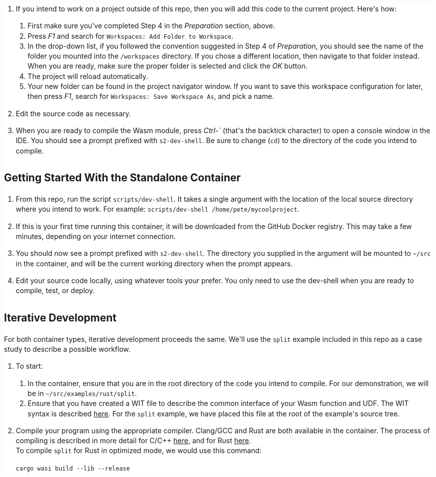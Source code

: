 1. If you intend to work on a project outside of this repo, then you will add this code to the current project.  Here's how:
    1. First make sure you've completed Step 4 in the *Preparation* section, above.
    1. Press *F1* and search for `Workspaces: Add Folder to Workspace`.
    1. In the drop-down list, if you followed the convention suggested in Step 4 of *Preparation*, you should see the name of the folder you mounted into the `/workspaces` directory.  If you chose a different location, then navigate to that folder instead.  When you are ready, make sure the proper folder is selected and click the *OK* button.
    1. The project will reload automatically.
    1. Your new folder can be found in the project navigator window.  If you want to save this workspace configuration for later, then press *F1*, search for `Workspaces: Save Workspace As`, and pick a name.

1. Edit the source code as necessary.

1. When you are ready to compile the Wasm module, press *Ctrl-\`* (that's the backtick character) to open a console window in the IDE.  You should see a prompt prefixed with `s2-dev-shell`.  Be sure to change (`cd`) to the directory of the code you intend to compile.

## Getting Started With the Standalone Container

1. From this repo, run the script `scripts/dev-shell`.  It takes a single argument with the location of the local source directory where you intend to work.  For example:  `scripts/dev-shell /home/pete/mycoolproject`.

1. If this is your first time running this container, it will be downloaded from the GitHub Docker registry.  This may take a few minutes, depending on your internet connection.

1. You should now see a prompt prefixed with `s2-dev-shell`.  The directory you supplied in the argument will be mounted to `~/src` in the container, and will be the current working directory when the prompt appears.

1. Edit your source code locally, using whatever tools your prefer.  You only need to use the dev-shell when you are ready to compile, test, or deploy.

## Iterative Development

For both container types, iterative development proceeds the same.  We'll use the `split` example included in this repo as a case study to describe a possible workflow.

1. To start:
    1. In the container, ensure that you are in the root directory of the code you intend to compile.  For our demonstration, we will be in `~/src/examples/rust/split`.
    1. Ensure that you have created a WIT file to describe the common interface of your Wasm function and UDF.  The WIT syntax is described [here](https://github.com/bytecodealliance/wit-bindgen/blob/main/WIT.md).  For the `split` example, we have placed this file at the root of the example's source tree.

1. Compile your program using the appropriate compiler.  Clang/GCC and Rust are both available in the container.  The process of compiling is described in more detail for C/C++ [here](https://github.com/singlestore-labs/singlestore-wasm-toolkit/blob/main/docs/Tutorial-Developing-Wasm-UDF-CPP.md), and for Rust [here](https://github.com/singlestore-labs/singlestore-wasm-toolkit/blob/main/docs/Tutorial-Developing-Wasm-UDF-Rust.md).
    <br>
    To compile `split` for Rust in optimized mode, we would use this command:
    <br>
    ```console
    cargo wasi build --lib --release
    ```
